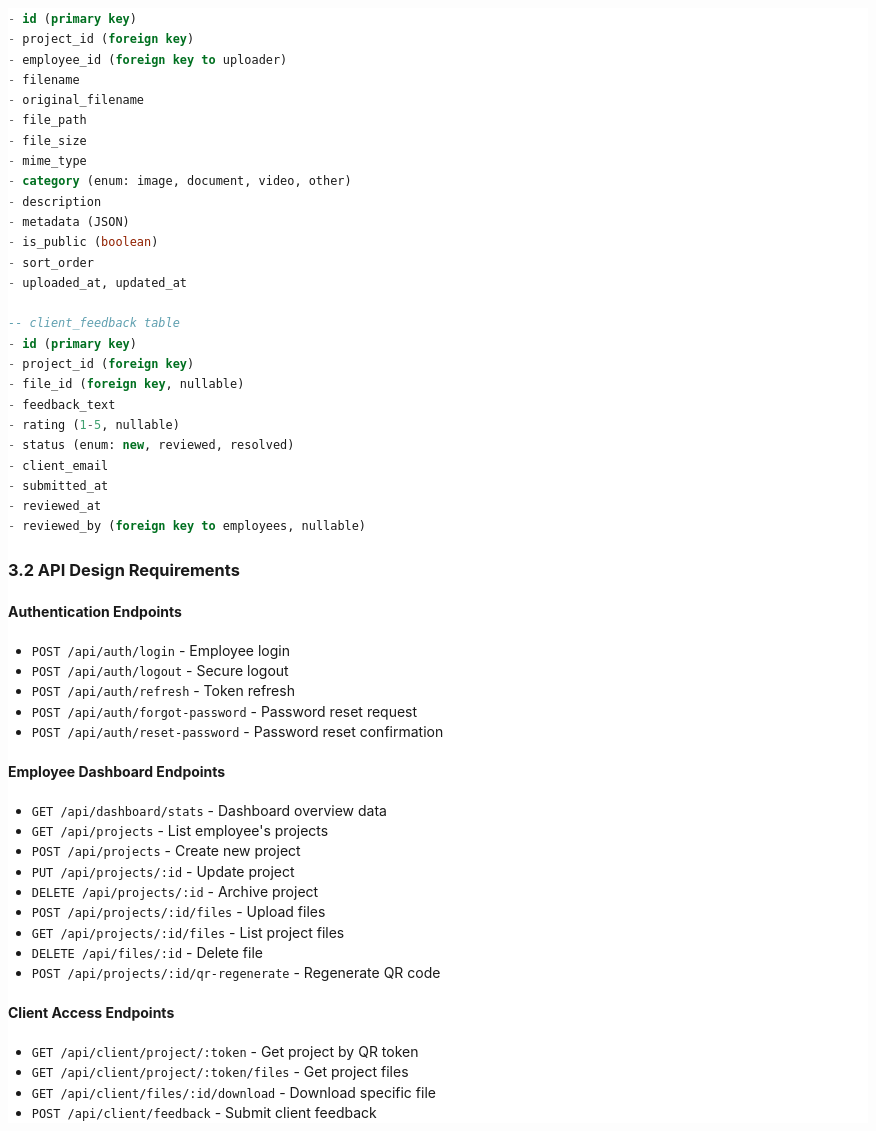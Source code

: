 ```sql
- id (primary key)
- project_id (foreign key)
- employee_id (foreign key to uploader)
- filename
- original_filename
- file_path
- file_size
- mime_type
- category (enum: image, document, video, other)
- description
- metadata (JSON)
- is_public (boolean)
- sort_order
- uploaded_at, updated_at

-- client_feedback table
- id (primary key)
- project_id (foreign key)
- file_id (foreign key, nullable)
- feedback_text
- rating (1-5, nullable)
- status (enum: new, reviewed, resolved)
- client_email
- submitted_at
- reviewed_at
- reviewed_by (foreign key to employees, nullable)
```

### 3.2 API Design Requirements

#### Authentication Endpoints
- `POST /api/auth/login` - Employee login
- `POST /api/auth/logout` - Secure logout
- `POST /api/auth/refresh` - Token refresh
- `POST /api/auth/forgot-password` - Password reset request
- `POST /api/auth/reset-password` - Password reset confirmation

#### Employee Dashboard Endpoints
- `GET /api/dashboard/stats` - Dashboard overview data
- `GET /api/projects` - List employee's projects
- `POST /api/projects` - Create new project
- `PUT /api/projects/:id` - Update project
- `DELETE /api/projects/:id` - Archive project
- `POST /api/projects/:id/files` - Upload files
- `GET /api/projects/:id/files` - List project files
- `DELETE /api/files/:id` - Delete file
- `POST /api/projects/:id/qr-regenerate` - Regenerate QR code

#### Client Access Endpoints
- `GET /api/client/project/:token` - Get project by QR token
- `GET /api/client/project/:token/files` - Get project files
- `GET /api/client/files/:id/download` - Download specific file
- `POST /api/client/feedback` - Submit client feedback
